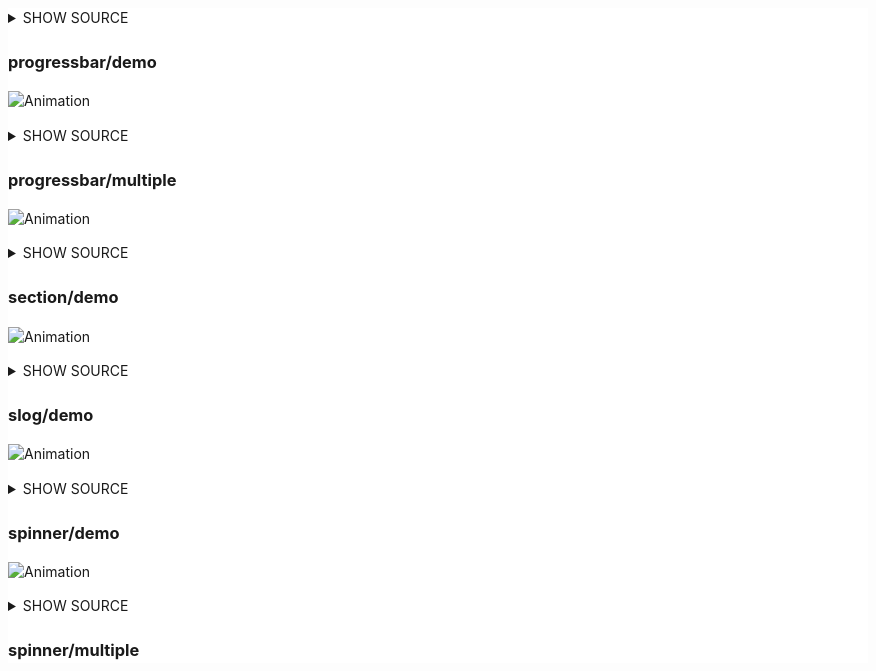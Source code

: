 <details><summary>SHOW SOURCE</summary></details>

### progressbar/demo

![Animation](https://raw.githubusercontent.com/pterm/pterm/master/_examples/progressbar/demo/animation.svg)

<details><summary>SHOW SOURCE</summary></details>

### progressbar/multiple

![Animation](https://raw.githubusercontent.com/pterm/pterm/master/_examples/progressbar/multiple/animation.svg)

<details><summary>SHOW SOURCE</summary></details>

### section/demo

![Animation](https://raw.githubusercontent.com/pterm/pterm/master/_examples/section/demo/animation.svg)

<details><summary>SHOW SOURCE</summary></details>

### slog/demo

![Animation](https://raw.githubusercontent.com/pterm/pterm/master/_examples/slog/demo/animation.svg)

<details><summary>SHOW SOURCE</summary></details>

### spinner/demo

![Animation](https://raw.githubusercontent.com/pterm/pterm/master/_examples/spinner/demo/animation.svg)

<details><summary>SHOW SOURCE</summary></details>

### spinner/multiple

